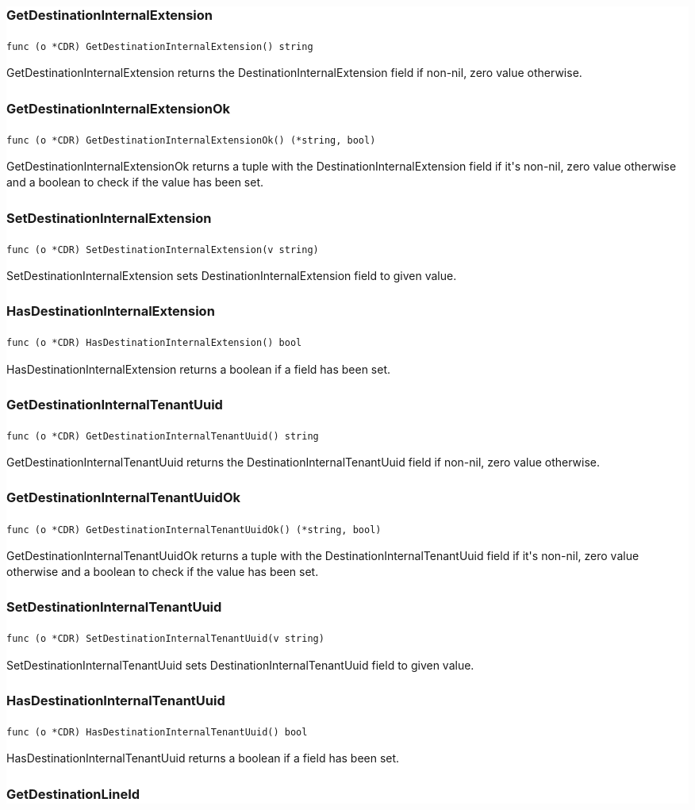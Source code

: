 ### GetDestinationInternalExtension

`func (o *CDR) GetDestinationInternalExtension() string`

GetDestinationInternalExtension returns the DestinationInternalExtension field if non-nil, zero value otherwise.

### GetDestinationInternalExtensionOk

`func (o *CDR) GetDestinationInternalExtensionOk() (*string, bool)`

GetDestinationInternalExtensionOk returns a tuple with the DestinationInternalExtension field if it's non-nil, zero value otherwise
and a boolean to check if the value has been set.

### SetDestinationInternalExtension

`func (o *CDR) SetDestinationInternalExtension(v string)`

SetDestinationInternalExtension sets DestinationInternalExtension field to given value.

### HasDestinationInternalExtension

`func (o *CDR) HasDestinationInternalExtension() bool`

HasDestinationInternalExtension returns a boolean if a field has been set.

### GetDestinationInternalTenantUuid

`func (o *CDR) GetDestinationInternalTenantUuid() string`

GetDestinationInternalTenantUuid returns the DestinationInternalTenantUuid field if non-nil, zero value otherwise.

### GetDestinationInternalTenantUuidOk

`func (o *CDR) GetDestinationInternalTenantUuidOk() (*string, bool)`

GetDestinationInternalTenantUuidOk returns a tuple with the DestinationInternalTenantUuid field if it's non-nil, zero value otherwise
and a boolean to check if the value has been set.

### SetDestinationInternalTenantUuid

`func (o *CDR) SetDestinationInternalTenantUuid(v string)`

SetDestinationInternalTenantUuid sets DestinationInternalTenantUuid field to given value.

### HasDestinationInternalTenantUuid

`func (o *CDR) HasDestinationInternalTenantUuid() bool`

HasDestinationInternalTenantUuid returns a boolean if a field has been set.

### GetDestinationLineId
